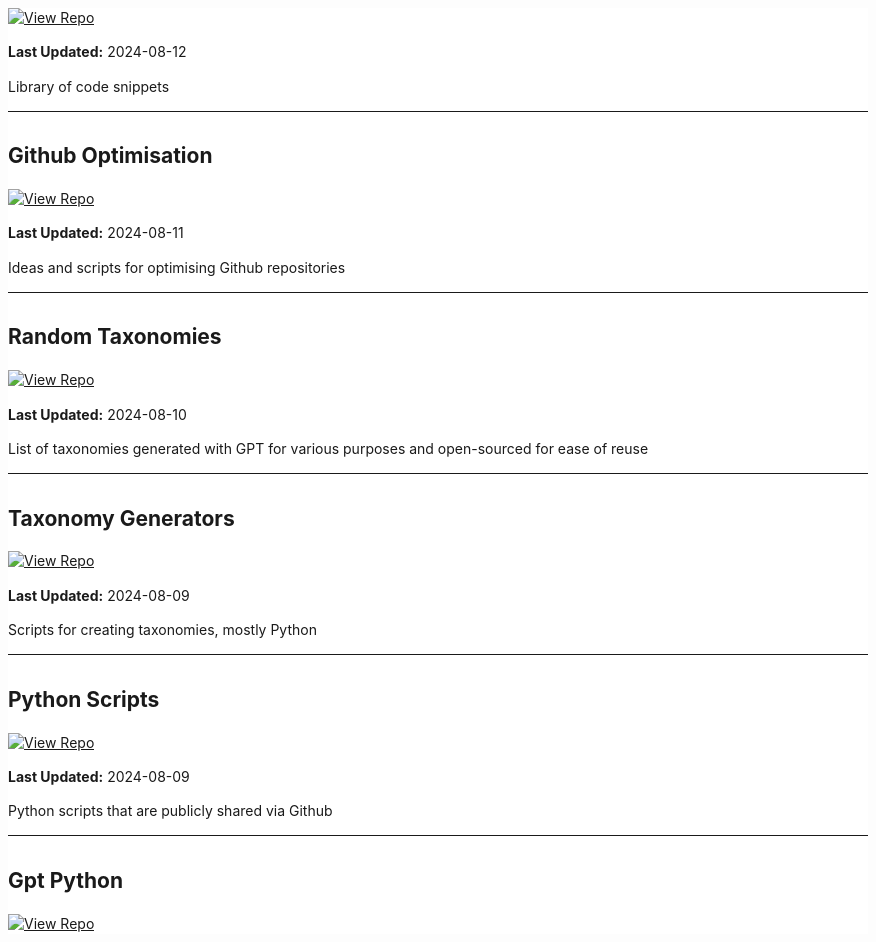 [![View Repo](https://img.shields.io/badge/view-repo-green)](https://github.com/danielrosehill/Snippet-Library)

**Last Updated:** 2024-08-12

Library of code snippets

---

## Github Optimisation

[![View Repo](https://img.shields.io/badge/view-repo-green)](https://github.com/danielrosehill/Github-Optimisation)

**Last Updated:** 2024-08-11

Ideas and scripts for optimising Github repositories

---

## Random Taxonomies

[![View Repo](https://img.shields.io/badge/view-repo-green)](https://github.com/danielrosehill/Random-Taxonomies)

**Last Updated:** 2024-08-10

List of taxonomies generated with GPT for various purposes and open-sourced for ease of reuse

---

## Taxonomy Generators

[![View Repo](https://img.shields.io/badge/view-repo-green)](https://github.com/danielrosehill/Taxonomy-Generators)

**Last Updated:** 2024-08-09

Scripts for creating taxonomies, mostly Python

---

## Python Scripts

[![View Repo](https://img.shields.io/badge/view-repo-green)](https://github.com/danielrosehill/Python-Scripts)

**Last Updated:** 2024-08-09

Python scripts that are publicly shared via Github

---

## Gpt Python

[![View Repo](https://img.shields.io/badge/view-repo-green)](https://github.com/danielrosehill/GPT_Python)
